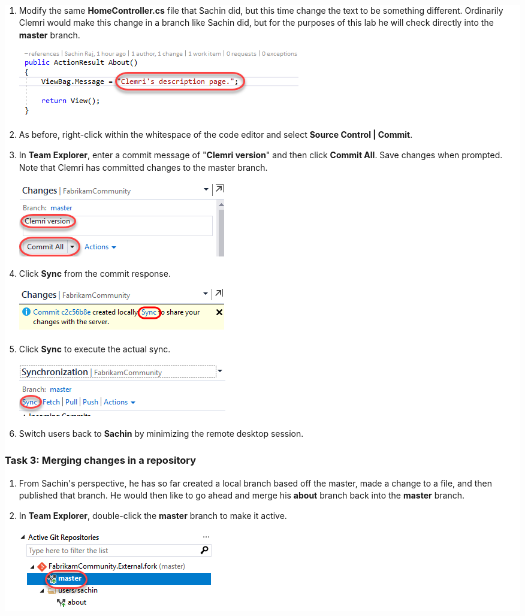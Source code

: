 1. Modify the same **HomeController.cs** file that Sachin did, but this time change the text to be something different. Ordinarily Clemri would make this change in a branch like Sachin did, but for the purposes of this lab he will check directly into the **master** branch.

    ![](images/061.png)

1. As before, right-click within the whitespace of the code editor and select **Source Control \| Commit**.

1. In **Team Explorer**, enter a commit message of "**Clemri version**" and then click **Commit All**. Save changes when prompted. Note that Clemri has committed changes to the master branch.

    ![](images/062.png)

1. Click **Sync** from the commit response.

    ![](images/063.png)

1. Click **Sync** to execute the actual sync.

    ![](images/064.png)

1. Switch users back to **Sachin** by minimizing the remote desktop session.

### Task 3: Merging changes in a repository

1. From Sachin's perspective, he has so far created a local branch based off the master, made a change to a file, and then published that branch. He would then like to go ahead and merge his **about** branch back into the **master** branch.

1. In **Team Explorer**, double-click the **master** branch to make it active.

    ![](images/065.png)
